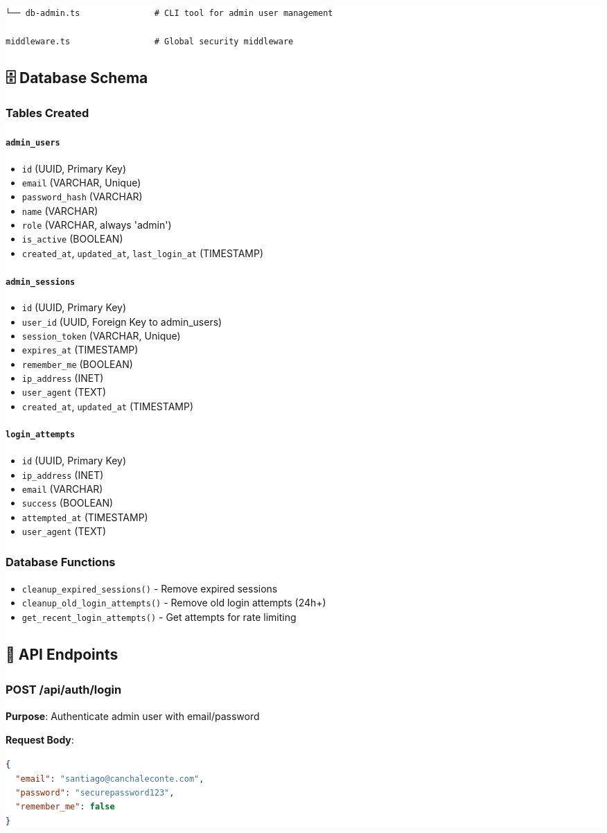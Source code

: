 ```
└── db-admin.ts               # CLI tool for admin user management

middleware.ts                 # Global security middleware
```

## 🗄️ Database Schema

### Tables Created

#### `admin_users`
- `id` (UUID, Primary Key)
- `email` (VARCHAR, Unique)
- `password_hash` (VARCHAR)
- `name` (VARCHAR)
- `role` (VARCHAR, always 'admin')
- `is_active` (BOOLEAN)
- `created_at`, `updated_at`, `last_login_at` (TIMESTAMP)

#### `admin_sessions`
- `id` (UUID, Primary Key)
- `user_id` (UUID, Foreign Key to admin_users)
- `session_token` (VARCHAR, Unique)
- `expires_at` (TIMESTAMP)
- `remember_me` (BOOLEAN)
- `ip_address` (INET)
- `user_agent` (TEXT)
- `created_at`, `updated_at` (TIMESTAMP)

#### `login_attempts`
- `id` (UUID, Primary Key)
- `ip_address` (INET)
- `email` (VARCHAR)
- `success` (BOOLEAN)
- `attempted_at` (TIMESTAMP)
- `user_agent` (TEXT)

### Database Functions
- `cleanup_expired_sessions()` - Remove expired sessions
- `cleanup_old_login_attempts()` - Remove old login attempts (24h+)
- `get_recent_login_attempts()` - Get attempts for rate limiting

## 🔧 API Endpoints

### POST /api/auth/login
**Purpose**: Authenticate admin user with email/password

**Request Body**:
```json
{
  "email": "santiago@canchaleconte.com",
  "password": "securepassword123",
  "remember_me": false
}
```
